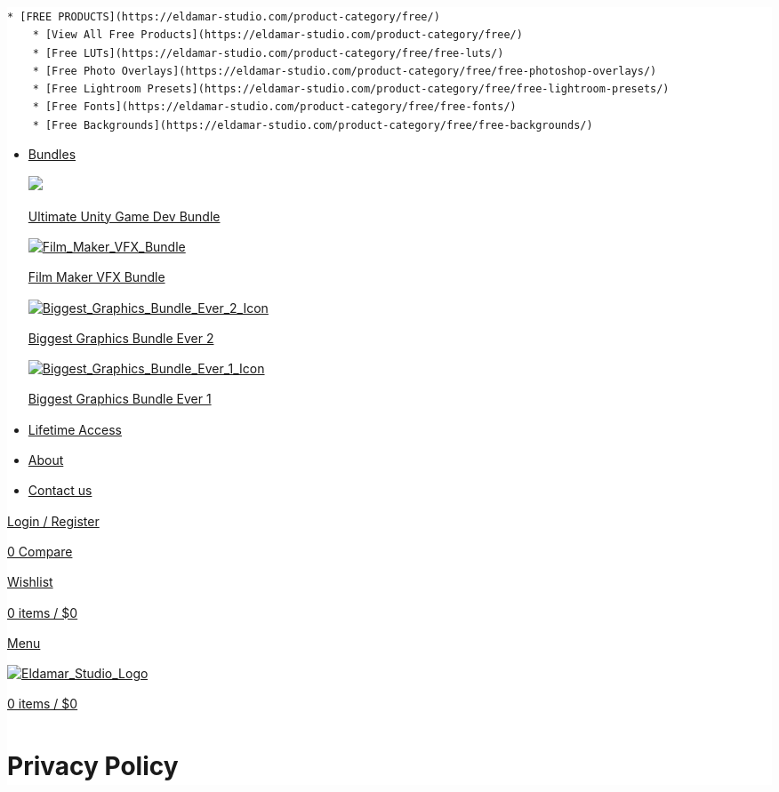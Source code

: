     * [FREE PRODUCTS](https://eldamar-studio.com/product-category/free/)
        * [View All Free Products](https://eldamar-studio.com/product-category/free/)
        * [Free LUTs](https://eldamar-studio.com/product-category/free/free-luts/)
        * [Free Photo Overlays](https://eldamar-studio.com/product-category/free/free-photoshop-overlays/)
        * [Free Lightroom Presets](https://eldamar-studio.com/product-category/free/free-lightroom-presets/)
        * [Free Fonts](https://eldamar-studio.com/product-category/free/free-fonts/)
        * [Free Backgrounds](https://eldamar-studio.com/product-category/free/free-backgrounds/)
    
* [Bundles](https://eldamar-studio.com/product-category/bundles/)
    
    [![](https://eldamar-studio.com/wp-content/uploads/2021/08/Ultimate_Unity_Game_Dev_Bundle.jpg)](https://eldamar-studio.com/product/ultimate-unity-game-dev-bundle/)
    
    [Ultimate Unity Game Dev Bundle](https://eldamar-studio.com/product/ultimate-unity-game-dev-bundle/)
    
    [![Film_Maker_VFX_Bundle](https://eldamar-studio.com/wp-content/uploads/2022/05/Film_Maker_VFX_Bundle.jpg)](https://eldamar-studio.com/product/film-maker-vfx-bundle/)
    
    [Film Maker VFX Bundle](https://eldamar-studio.com/product/film-maker-vfx-bundle/)
    
    [![Biggest_Graphics_Bundle_Ever_2_Icon](https://eldamar-studio.com/wp-content/uploads/2022/05/Biggest_Graphics_Bundle_Ever_2_Icon.jpg)](https://eldamar-studio.com/product/biggest-graphics-bundle-ever-2/)
    
    [Biggest Graphics Bundle Ever 2](https://eldamar-studio.com/product/biggest-graphics-bundle-ever-2/)
    
    [![Biggest_Graphics_Bundle_Ever_1_Icon](https://eldamar-studio.com/wp-content/uploads/2022/05/Biggest_Graphics_Bundle_Ever_1_Icon.jpg)](https://eldamar-studio.com/product/biggest-graphics-bundle-ever-1/)
    
    [Biggest Graphics Bundle Ever 1](https://eldamar-studio.com/product/biggest-graphics-bundle-ever-1/)
    
* [Lifetime Access](https://eldamar-studio.com/product/the-professional-70000-graphic-asset-bundle-lifetime-subscription/)
* [About](https://eldamar-studio.com/about/)
* [Contact us](https://eldamar-studio.com/contact-us/)

[Login / Register](https://eldamar-studio.com/my-account/ "My account")

[](javascript:void(0);)

[0 Compare](https://eldamar-studio.com/compare/)

[Wishlist](https://eldamar-studio.com/wishlist/)

[0 items / $0](https://eldamar-studio.com/cart/ "Shopping cart")

[Menu](#)

[![Eldamar_Studio_Logo](https://eldamar-studio.com/wp-content/uploads/2022/01/Logo.svg)](https://eldamar-studio.com/)

[0 items / $0](https://eldamar-studio.com/cart/ "Shopping cart")

Privacy Policy
==============
